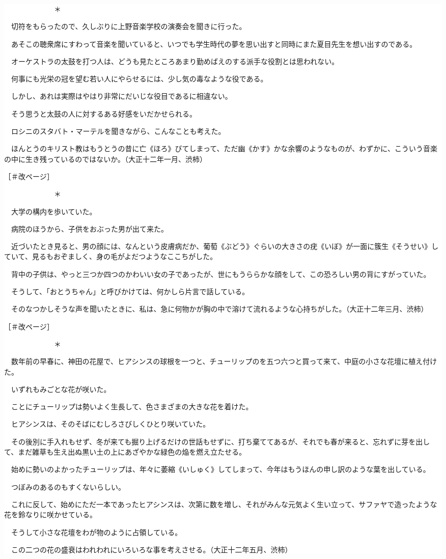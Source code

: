 

　　　　　　　＊



　切符をもらったので、久しぶりに上野音楽学校の演奏会を聞きに行った。

　あそこの聴衆席にすわって音楽を聞いていると、いつでも学生時代の夢を思い出すと同時にまた夏目先生を想い出すのである。

　オーケストラの太鼓を打つ人は、どうも見たところあまり勤めばえのする派手な役割とは思われない。

　何事にも光栄の冠を望む若い人にやらせるには、少し気の毒なような役である。

　しかし、あれは実際はやはり非常にだいじな役目であるに相違ない。

　そう思うと太鼓の人に対するある好感をいだかせられる。

　ロシニのスタバト・マーテルを聞きながら、こんなことも考えた。

　ほんとうのキリスト教はもうとうの昔に亡《ほろ》びてしまって、ただ幽《かす》かな余響のようなものが、わずかに、こういう音楽の中に生き残っているのではないか。（大正十二年一月、渋柿）

［＃改ページ］



　　　　　　　＊



　大学の構内を歩いていた。

　病院のほうから、子供をおぶった男が出て来た。

　近づいたとき見ると、男の顔には、なんという皮膚病だか、葡萄《ぶどう》ぐらいの大きさの疣《いぼ》が一面に簇生《そうせい》していて、見るもおぞましく、身の毛がよだつようなここちがした。

　背中の子供は、やっと三つか四つのかわいい女の子であったが、世にもうららかな顔をして、この恐ろしい男の背にすがっていた。

　そうして、「おとうちゃん」と呼びかけては、何かしら片言で話している。

　そのなつかしそうな声を聞いたときに、私は、急に何物かが胸の中で溶けて流れるような心持ちがした。（大正十二年三月、渋柿）

［＃改ページ］



　　　　　　　＊



　数年前の早春に、神田の花屋で、ヒアシンスの球根を一つと、チューリップのを五つ六つと買って来て、中庭の小さな花壇に植え付けた。

　いずれもみごとな花が咲いた。

　ことにチューリップは勢いよく生長して、色さまざまの大きな花を着けた。

　ヒアシンスは、そのそばにむしろさびしくひとり咲いていた。

　その後別に手入れもせず、冬が来ても掘り上げるだけの世話もせずに、打ち棄ててあるが、それでも春が来ると、忘れずに芽を出して、まだ雑草も生え出ぬ黒い土の上にあざやかな緑色の焔を燃え立たせる。

　始めに勢いのよかったチューリップは、年々に萎縮《いしゅく》してしまって、今年はもうほんの申し訳のような葉を出している。

　つぼみのあるのもすくないらしい。

　これに反して、始めにただ一本であったヒアシンスは、次第に数を増し、それがみんな元気よく生い立って、サファヤで造ったような花を鈴なりに咲かせている。

　そうして小さな花壇をわが物のように占領している。

　この二つの花の盛衰はわれわれにいろいろな事を考えさせる。（大正十二年五月、渋柿）
